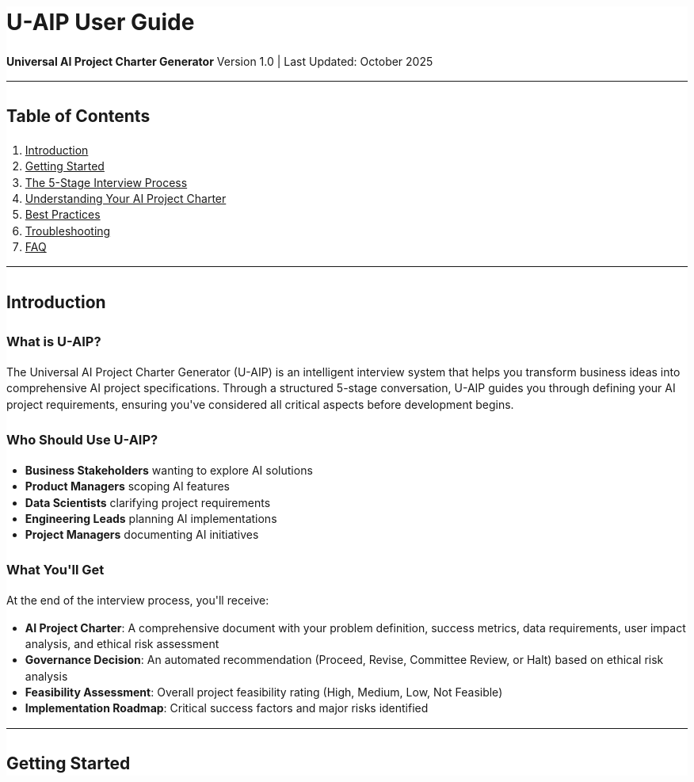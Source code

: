 # U-AIP User Guide

**Universal AI Project Charter Generator**
Version 1.0 | Last Updated: October 2025

---

## Table of Contents

1. [Introduction](#introduction)
2. [Getting Started](#getting-started)
3. [The 5-Stage Interview Process](#the-5-stage-interview-process)
4. [Understanding Your AI Project Charter](#understanding-your-ai-project-charter)
5. [Best Practices](#best-practices)
6. [Troubleshooting](#troubleshooting)
7. [FAQ](#faq)

---

## Introduction

### What is U-AIP?

The Universal AI Project Charter Generator (U-AIP) is an intelligent interview system that helps you transform business ideas into comprehensive AI project specifications. Through a structured 5-stage conversation, U-AIP guides you through defining your AI project requirements, ensuring you've considered all critical aspects before development begins.

### Who Should Use U-AIP?

- **Business Stakeholders** wanting to explore AI solutions
- **Product Managers** scoping AI features
- **Data Scientists** clarifying project requirements
- **Engineering Leads** planning AI implementations
- **Project Managers** documenting AI initiatives

### What You'll Get

At the end of the interview process, you'll receive:

- **AI Project Charter**: A comprehensive document with your problem definition, success metrics, data requirements, user impact analysis, and ethical risk assessment
- **Governance Decision**: An automated recommendation (Proceed, Revise, Committee Review, or Halt) based on ethical risk analysis
- **Feasibility Assessment**: Overall project feasibility rating (High, Medium, Low, Not Feasible)
- **Implementation Roadmap**: Critical success factors and major risks identified

---

## Getting Started
